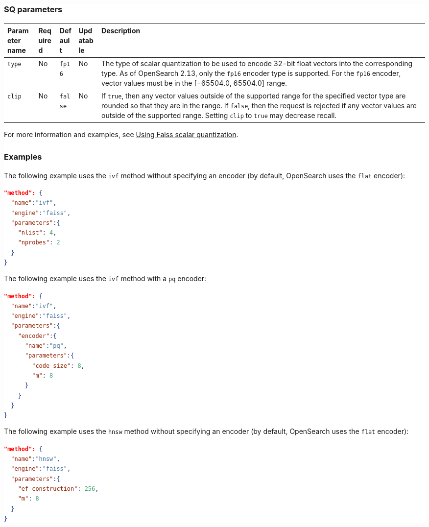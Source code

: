 ### SQ parameters

Parameter name | Required | Default | Updatable | Description
:--- | :--- | :-- | :--- | :---
`type` | No | `fp16` | No |  The type of scalar quantization to be used to encode 32-bit float vectors into the corresponding type. As of OpenSearch 2.13, only the `fp16` encoder type is supported. For the `fp16` encoder, vector values must be in the [-65504.0, 65504.0] range. 
`clip` | No | `false` | No | If `true`, then any vector values outside of the supported range for the specified vector type are rounded so that they are in the range. If `false`, then the request is rejected if any vector values are outside of the supported range. Setting `clip` to `true` may decrease recall.

For more information and examples, see [Using Faiss scalar quantization]({{site.url}}{{site.baseurl}}/vector-search/optimizing-performance/faiss-16-bit-quantization/).

### Examples

The following example uses the `ivf` method  without specifying an encoder (by default, OpenSearch uses the `flat` encoder):

```json
"method": {
  "name":"ivf",
  "engine":"faiss",
  "parameters":{
    "nlist": 4,
    "nprobes": 2
  }
}
```

The following example uses the `ivf` method with a `pq` encoder:

```json
"method": {
  "name":"ivf",
  "engine":"faiss",
  "parameters":{
    "encoder":{
      "name":"pq",
      "parameters":{
        "code_size": 8,
        "m": 8
      }
    }
  }
}
```

The following example uses the `hnsw` method without specifying an encoder (by default, OpenSearch uses the `flat` encoder):

```json
"method": {
  "name":"hnsw",
  "engine":"faiss",
  "parameters":{
    "ef_construction": 256,
    "m": 8
  }
}
```
